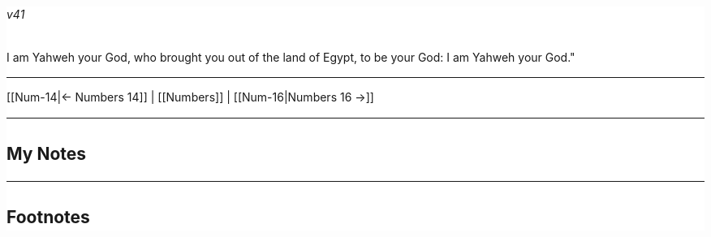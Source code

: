 ###### v41 
I am Yahweh your God, who brought you out of the land of Egypt, to be your God: I am Yahweh your God."

***
[[Num-14|← Numbers 14]] | [[Numbers]] | [[Num-16|Numbers 16 →]]

---
## My Notes

---
## Footnotes